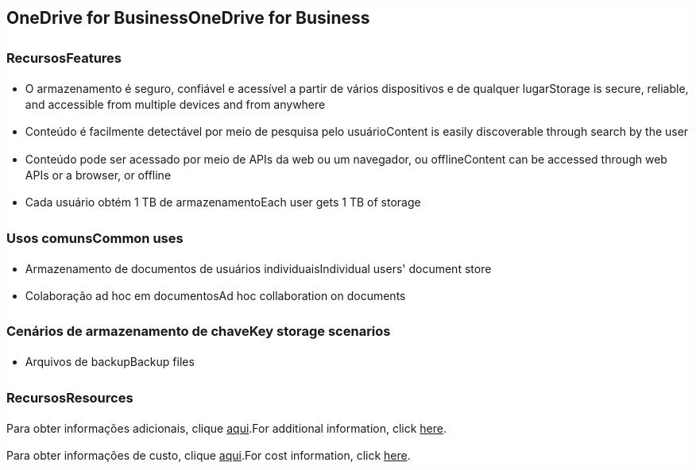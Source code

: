 ## <a name="onedrive-for-business"></a><span data-ttu-id="ce2be-138">OneDrive for Business</span><span class="sxs-lookup"><span data-stu-id="ce2be-138">OneDrive for Business</span></span>

### <a name="features"></a><span data-ttu-id="ce2be-139">Recursos</span><span class="sxs-lookup"><span data-stu-id="ce2be-139">Features</span></span>

- <span data-ttu-id="ce2be-140">O armazenamento é seguro, confiável e acessível a partir de vários dispositivos e de qualquer lugar</span><span class="sxs-lookup"><span data-stu-id="ce2be-140">Storage is secure, reliable, and accessible from multiple devices and from anywhere</span></span>
    
- <span data-ttu-id="ce2be-141">Conteúdo é facilmente detectável por meio de pesquisa pelo usuário</span><span class="sxs-lookup"><span data-stu-id="ce2be-141">Content is easily discoverable through search by the user</span></span>
    
- <span data-ttu-id="ce2be-142">Conteúdo pode ser acessado por meio de APIs da web ou um navegador, ou offline</span><span class="sxs-lookup"><span data-stu-id="ce2be-142">Content can be accessed through web APIs or a browser, or offline</span></span>
    
- <span data-ttu-id="ce2be-143">Cada usuário obtém 1 TB de armazenamento</span><span class="sxs-lookup"><span data-stu-id="ce2be-143">Each user gets 1 TB of storage</span></span>
    
### <a name="common-uses"></a><span data-ttu-id="ce2be-144">Usos comuns</span><span class="sxs-lookup"><span data-stu-id="ce2be-144">Common uses</span></span>

- <span data-ttu-id="ce2be-145">Armazenamento de documentos de usuários individuais</span><span class="sxs-lookup"><span data-stu-id="ce2be-145">Individual users' document store</span></span>
    
- <span data-ttu-id="ce2be-146">Colaboração ad hoc em documentos</span><span class="sxs-lookup"><span data-stu-id="ce2be-146">Ad hoc collaboration on documents</span></span>
    
### <a name="key-storage-scenarios"></a><span data-ttu-id="ce2be-147">Cenários de armazenamento de chave</span><span class="sxs-lookup"><span data-stu-id="ce2be-147">Key storage scenarios</span></span>

- <span data-ttu-id="ce2be-148">Arquivos de backup</span><span class="sxs-lookup"><span data-stu-id="ce2be-148">Backup files</span></span>
    
### <a name="resources"></a><span data-ttu-id="ce2be-149">Recursos</span><span class="sxs-lookup"><span data-stu-id="ce2be-149">Resources</span></span>

<span data-ttu-id="ce2be-150">Para obter informações adicionais, clique [aqui](https://support.office.com/article/What-is-OneDrive-for-Business-187f90af-056f-47c0-9656-cc0ddca7fdc2).</span><span class="sxs-lookup"><span data-stu-id="ce2be-150">For additional information, click [here](https://support.office.com/article/What-is-OneDrive-for-Business-187f90af-056f-47c0-9656-cc0ddca7fdc2).</span></span>
  
<span data-ttu-id="ce2be-151">Para obter informações de custo, clique [aqui](https://products.office.com/business/compare-office-365-for-business-plans).</span><span class="sxs-lookup"><span data-stu-id="ce2be-151">For cost information, click [here](https://products.office.com/business/compare-office-365-for-business-plans).</span></span>
  
